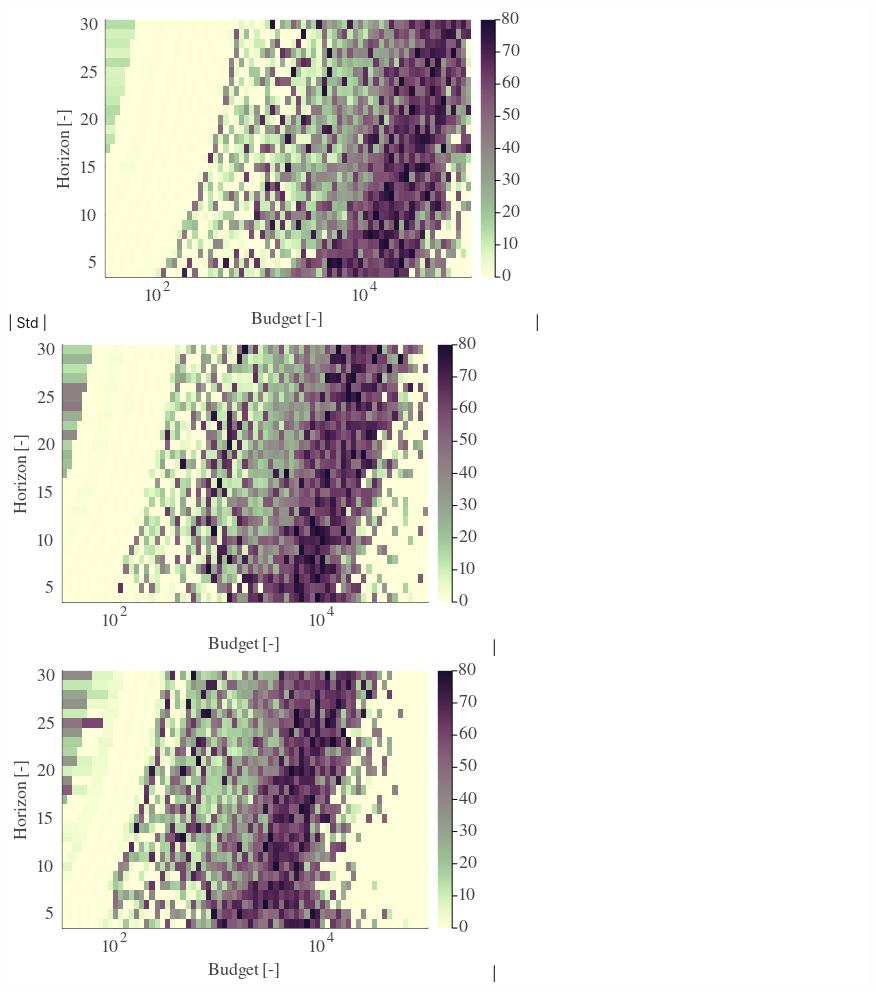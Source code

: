 | Std | ![](fig/sp_L/std_g_0.65_cp_8.png) | ![](fig/sp_L/std_g_0.7_cp_8.png) | ![](fig/sp_L/std_g_0.75_cp_8.png) | 
